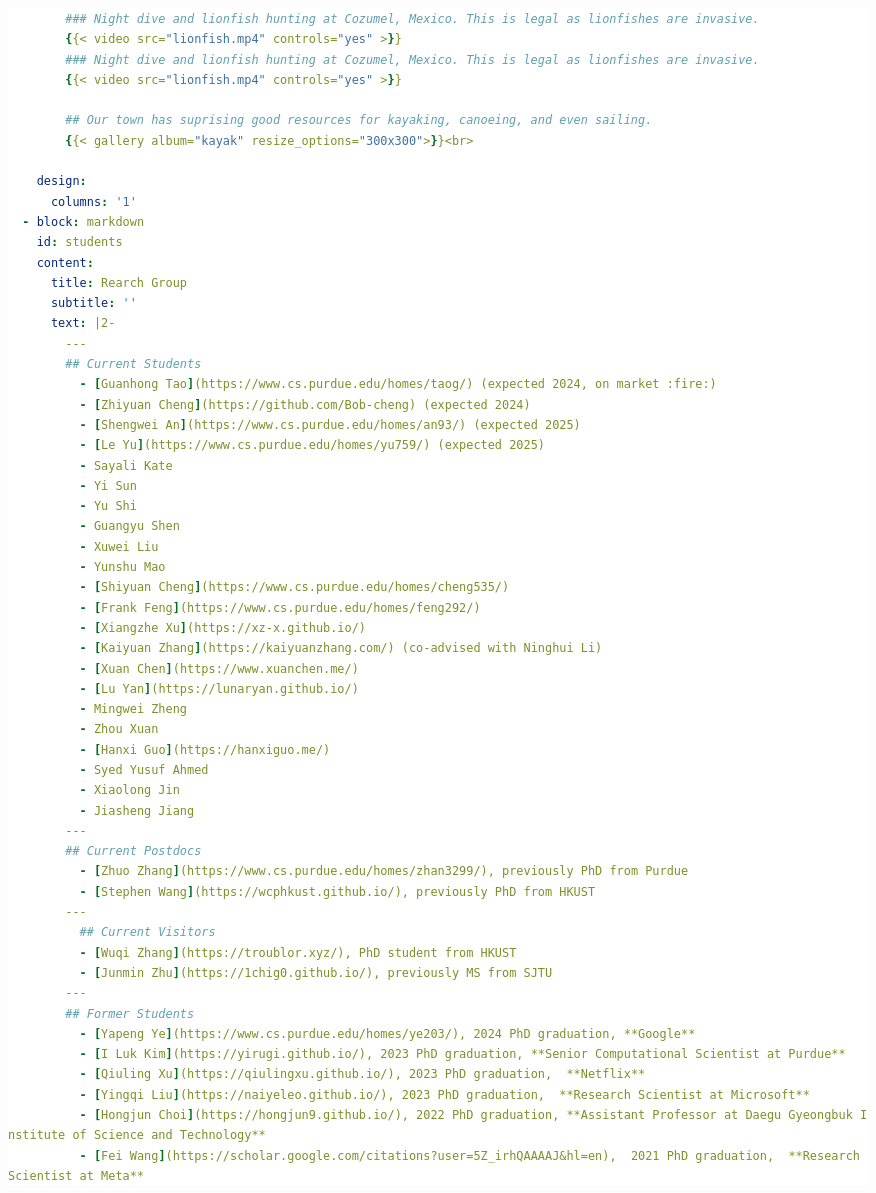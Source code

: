 ```yaml
        ### Night dive and lionfish hunting at Cozumel, Mexico. This is legal as lionfishes are invasive.
        {{< video src="lionfish.mp4" controls="yes" >}}
        ### Night dive and lionfish hunting at Cozumel, Mexico. This is legal as lionfishes are invasive.
        {{< video src="lionfish.mp4" controls="yes" >}}
        
        ## Our town has suprising good resources for kayaking, canoeing, and even sailing. 
        {{< gallery album="kayak" resize_options="300x300">}}<br>
        
    design:
      columns: '1'
  - block: markdown
    id: students
    content:
      title: Rearch Group
      subtitle: ''
      text: |2-
        ---
        ## Current Students
          - [Guanhong Tao](https://www.cs.purdue.edu/homes/taog/) (expected 2024, on market :fire:)
          - [Zhiyuan Cheng](https://github.com/Bob-cheng) (expected 2024)
          - [Shengwei An](https://www.cs.purdue.edu/homes/an93/) (expected 2025)
          - [Le Yu](https://www.cs.purdue.edu/homes/yu759/) (expected 2025)
          - Sayali Kate 
          - Yi Sun   
          - Yu Shi
          - Guangyu Shen
          - Xuwei Liu
          - Yunshu Mao
          - [Shiyuan Cheng](https://www.cs.purdue.edu/homes/cheng535/)
          - [Frank Feng](https://www.cs.purdue.edu/homes/feng292/)
          - [Xiangzhe Xu](https://xz-x.github.io/)
          - [Kaiyuan Zhang](https://kaiyuanzhang.com/) (co-advised with Ninghui Li)
          - [Xuan Chen](https://www.xuanchen.me/)
          - [Lu Yan](https://lunaryan.github.io/)
          - Mingwei Zheng
          - Zhou Xuan
          - [Hanxi Guo](https://hanxiguo.me/)
          - Syed Yusuf Ahmed 
          - Xiaolong Jin  
          - Jiasheng Jiang  
        ---
        ## Current Postdocs
          - [Zhuo Zhang](https://www.cs.purdue.edu/homes/zhan3299/), previously PhD from Purdue
          - [Stephen Wang](https://wcphkust.github.io/), previously PhD from HKUST
        ---
          ## Current Visitors
          - [Wuqi Zhang](https://troublor.xyz/), PhD student from HKUST
          - [Junmin Zhu](https://1chig0.github.io/), previously MS from SJTU
        ---
        ## Former Students
          - [Yapeng Ye](https://www.cs.purdue.edu/homes/ye203/), 2024 PhD graduation, **Google**
          - [I Luk Kim](https://yirugi.github.io/), 2023 PhD graduation, **Senior Computational Scientist at Purdue** 
          - [Qiuling Xu](https://qiulingxu.github.io/), 2023 PhD graduation,  **Netflix** 
          - [Yingqi Liu](https://naiyeleo.github.io/), 2023 PhD graduation,  **Research Scientist at Microsoft**
          - [Hongjun Choi](https://hongjun9.github.io/), 2022 PhD graduation, **Assistant Professor at Daegu Gyeongbuk Institute of Science and Technology**
          - [Fei Wang](https://scholar.google.com/citations?user=5Z_irhQAAAAJ&hl=en),  2021 PhD graduation,  **Research Scientist at Meta**
```